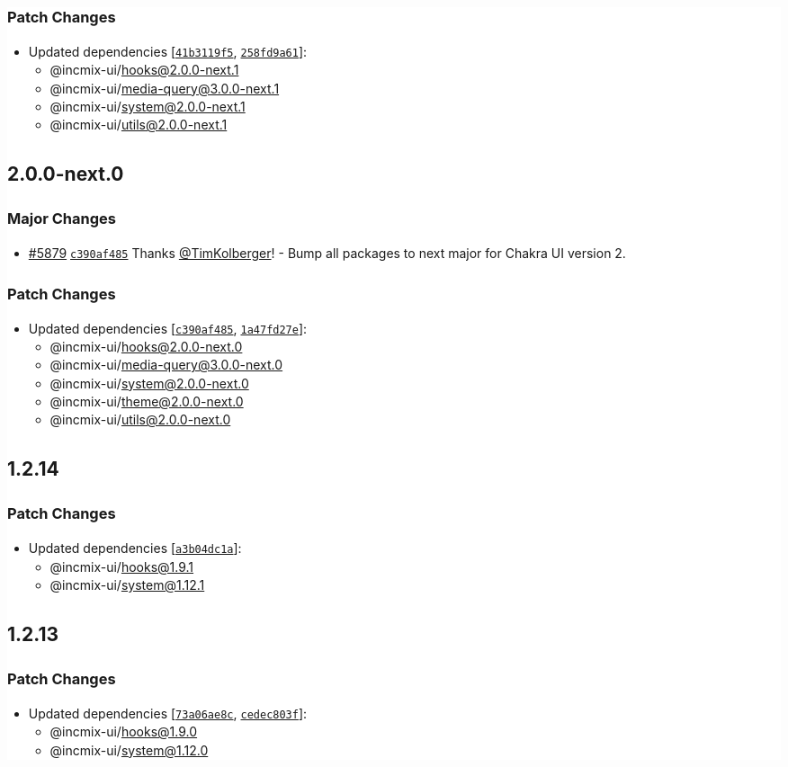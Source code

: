 ### Patch Changes

- Updated dependencies
  [[`41b3119f5`](https://github.com/incmix-ui/incmix-ui/commit/41b3119f59226f7c70942d6fd0f46480f9bcf196),
  [`258fd9a61`](https://github.com/incmix-ui/incmix-ui/commit/258fd9a617d9224a0d6626399aad2b59efa15ace)]:
  - @incmix-ui/hooks@2.0.0-next.1
  - @incmix-ui/media-query@3.0.0-next.1
  - @incmix-ui/system@2.0.0-next.1
  - @incmix-ui/utils@2.0.0-next.1

## 2.0.0-next.0

### Major Changes

- [#5879](https://github.com/incmix-ui/incmix-ui/pull/5879)
  [`c390af485`](https://github.com/incmix-ui/incmix-ui/commit/c390af4859bcbcf12c982c677492cd6d4960889f)
  Thanks [@TimKolberger](https://github.com/TimKolberger)! - Bump all packages
  to next major for Chakra UI version 2.

### Patch Changes

- Updated dependencies
  [[`c390af485`](https://github.com/incmix-ui/incmix-ui/commit/c390af4859bcbcf12c982c677492cd6d4960889f),
  [`1a47fd27e`](https://github.com/incmix-ui/incmix-ui/commit/1a47fd27e6e37ff5d149e0469888eed0ec306632)]:
  - @incmix-ui/hooks@2.0.0-next.0
  - @incmix-ui/media-query@3.0.0-next.0
  - @incmix-ui/system@2.0.0-next.0
  - @incmix-ui/theme@2.0.0-next.0
  - @incmix-ui/utils@2.0.0-next.0

## 1.2.14

### Patch Changes

- Updated dependencies
  [[`a3b04dc1a`](https://github.com/incmix-ui/incmix-ui/commit/a3b04dc1ae49ad0d804bddc17fdca3afa218665c)]:
  - @incmix-ui/hooks@1.9.1
  - @incmix-ui/system@1.12.1

## 1.2.13

### Patch Changes

- Updated dependencies
  [[`73a06ae8c`](https://github.com/incmix-ui/incmix-ui/commit/73a06ae8ce1bee644e10f245edcf2f9f2b773964),
  [`cedec803f`](https://github.com/incmix-ui/incmix-ui/commit/cedec803fb05b5d92ef32c67352265fc7636500c)]:
  - @incmix-ui/hooks@1.9.0
  - @incmix-ui/system@1.12.0
